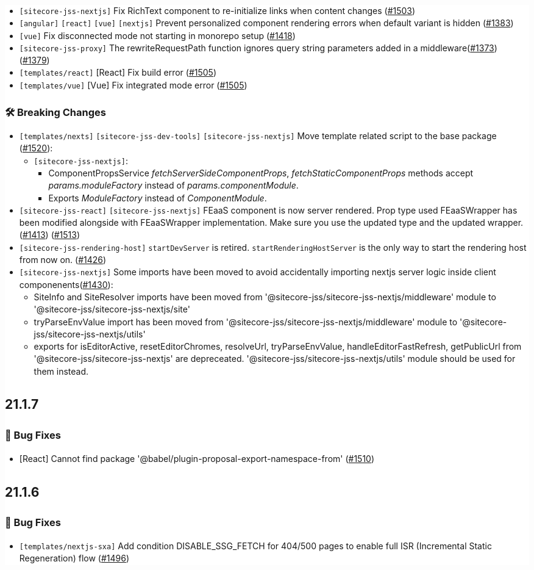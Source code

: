 * `[sitecore-jss-nextjs]` Fix RichText component to re-initialize links when content changes ([#1503](https://github.com/Sitecore/jss/pull/1503))
* `[angular]` `[react]` `[vue]` `[nextjs]` Prevent personalized component rendering errors when default variant is hidden ([#1383](https://github.com/Sitecore/jss/pull/1383))
* `[vue]` Fix disconnected mode not starting in monorepo setup ([#1418](https://github.com/Sitecore/jss/pull/1418))
* `[sitecore-jss-proxy]` The rewriteRequestPath function ignores query string parameters added in a middleware([#1373](https://github.com/Sitecore/jss/pull/1373)) ([#1379](https://github.com/Sitecore/jss/pull/1379))
* `[templates/react]` [React] Fix build error ([#1505](https://github.com/Sitecore/jss/pull/1523))
* `[templates/vue]` [Vue] Fix integrated mode error ([#1505](https://github.com/Sitecore/jss/pull/1524))

### 🛠 Breaking Changes

* `[templates/nexts]` `[sitecore-jss-dev-tools]` `[sitecore-jss-nextjs]` Move template related script to the base package ([#1520](https://github.com/Sitecore/jss/pull/1520)):
  * `[sitecore-jss-nextjs]`:
    * ComponentPropsService _fetchServerSideComponentProps_, _fetchStaticComponentProps_ methods accept _params.moduleFactory_ instead of _params.componentModule_.
    * Exports _ModuleFactory_ instead of _ComponentModule_.
* `[sitecore-jss-react]` `[sitecore-jss-nextjs]` FEaaS component is now server rendered. Prop type used FEaaSWrapper has been modified alongside with FEaaSWrapper implementation. Make sure you use the updated type and the updated wrapper. ([#1413](https://github.com/Sitecore/jss/pull/1413)) ([#1513](https://github.com/Sitecore/jss/pull/1513))
* `[sitecore-jss-rendering-host]` `startDevServer` is retired. `startRenderingHostServer` is the only way to start the rendering host from now on. ([#1426](https://github.com/Sitecore/jss/pull/1426))
* `[sitecore-jss-nextjs]` Some imports have been moved to avoid accidentally importing nextjs server logic inside client componenents([#1430](https://github.com/Sitecore/jss/pull/1430/)):
  * SiteInfo and SiteResolver imports have been moved from '@sitecore-jss/sitecore-jss-nextjs/middleware' module to '@sitecore-jss/sitecore-jss-nextjs/site'
  * tryParseEnvValue import has been moved from '@sitecore-jss/sitecore-jss-nextjs/middleware' module to '@sitecore-jss/sitecore-jss-nextjs/utils'
  * exports for isEditorActive, resetEditorChromes, resolveUrl, tryParseEnvValue, handleEditorFastRefresh, getPublicUrl from '@sitecore-jss/sitecore-jss-nextjs' are depreceated. '@sitecore-jss/sitecore-jss-nextjs/utils' module should be used for them instead.

## 21.1.7

### 🐛 Bug Fixes

* [React] Cannot find package '@babel/plugin-proposal-export-namespace-from' ([#1510](https://github.com/Sitecore/jss/pull/1510))

## 21.1.6

### 🐛 Bug Fixes

* `[templates/nextjs-sxa]` Add condition DISABLE_SSG_FETCH for 404/500 pages to enable full ISR (Incremental Static Regeneration) flow ([#1496](https://github.com/Sitecore/jss/pull/1496))
